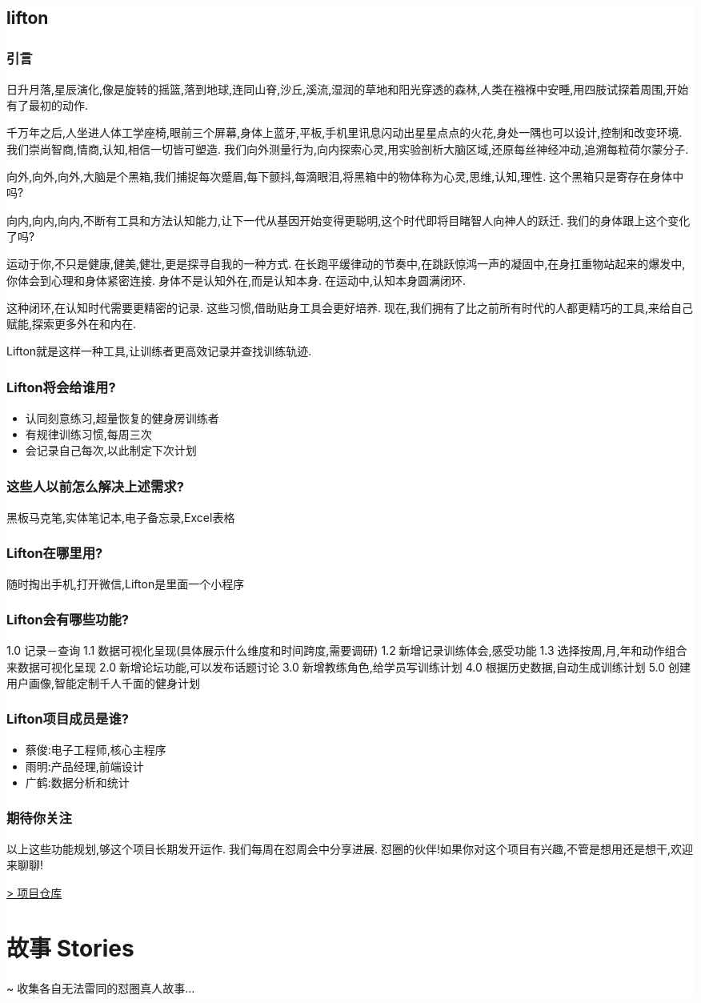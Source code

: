 ## lifton
### 引言
日升月落,星辰演化,像是旋转的摇篮,落到地球,连同山脊,沙丘,溪流,湿润的草地和阳光穿透的森林,人类在襁褓中安睡,用四肢试探着周围,开始有了最初的动作. 

千万年之后,人坐进人体工学座椅,眼前三个屏幕,身体上蓝牙,平板,手机里讯息闪动出星星点点的火花,身处一隅也可以设计,控制和改变环境. 我们崇尚智商,情商,认知,相信一切皆可塑造. 我们向外测量行为,向内探索心灵,用实验剖析大脑区域,还原每丝神经冲动,追溯每粒荷尔蒙分子. 

向外,向外,向外,大脑是个黑箱,我们捕捉每次蹙眉,每下颤抖,每滴眼泪,将黑箱中的物体称为心灵,思维,认知,理性. 这个黑箱只是寄存在身体中吗?

向内,向内,向内,不断有工具和方法认知能力,让下一代从基因开始变得更聪明,这个时代即将目睹智人向神人的跃迁. 我们的身体跟上这个变化了吗?

运动于你,不只是健康,健美,健壮,更是探寻自我的一种方式. 在长跑平缓律动的节奏中,在跳跃惊鸿一声的凝固中,在身扛重物站起来的爆发中,你体会到心理和身体紧密连接. 身体不是认知外在,而是认知本身. 在运动中,认知本身圆满闭环. 

这种闭环,在认知时代需要更精密的记录. 这些习惯,借助贴身工具会更好培养. 现在,我们拥有了比之前所有时代的人都更精巧的工具,来给自己赋能,探索更多外在和内在. 

Lifton就是这样一种工具,让训练者更高效记录并查找训练轨迹. 

### Lifton将会给谁用?
- 认同刻意练习,超量恢复的健身房训练者
- 有规律训练习惯,每周三次
- 会记录自己每次,以此制定下次计划

### 这些人以前怎么解决上述需求?
黑板马克笔,实体笔记本,电子备忘录,Excel表格

### Lifton在哪里用?
随时掏出手机,打开微信,Lifton是里面一个小程序

### Lifton会有哪些功能?
1.0 记录－查询
1.1 数据可视化呈现(具体展示什么维度和时间跨度,需要调研)
1.2 新增记录训练体会,感受功能
1.3 选择按周,月,年和动作组合来数据可视化呈现
2.0 新增论坛功能,可以发布话题讨论
3.0 新增教练角色,给学员写训练计划
4.0 根据历史数据,自动生成训练计划
5.0 创建用户画像,智能定制千人千面的健身计划

### Lifton项目成员是谁?
- 蔡俊:电子工程师,核心主程序
- 雨明:产品经理,前端设计
- 广鹤:数据分析和统计

### 期待你关注
以上这些功能规划,够这个项目长期发开运作. 我们每周在怼周会中分享进展. 怼圈的伙伴!如果你对这个项目有兴趣,不管是想用还是想干,欢迎来聊聊!

[\> 项目仓库][5]

# 故事 Stories
\~ 收集各自无法雷同的怼圈真人故事...


[1]:	http://du.zoomquiet.io/2014-02/ac0-zq/
[2]:	https://github.com/DebugUself/du4proto/wiki/ZH4dama1203
[3]:	https://github.com/DebugUself/du4proto/issues/317
[4]:	https://github.com/DebugUself/du4proto/issues/319
[5]:	https://github.com/DebugUself/du4proto/tree/lifton
[6]:	https://medium.com/@caspervonb/why-i-still-use-vim-67afd76b4db6
[7]:	https://github.com/wklken/k-vim
[8]:	https://linux.cn/article-8144-1.html
[9]:	https://book.douban.com/subject/25869486/
[10]:	https://laracasts.com/series/vim-mastery
[11]:	https://cnbin.github.io/blog/2015/06/20/iterm2-kuai-jie-jian-da-quan/
[12]:	https://github.com/tekezo/Karabiner-Elements
[13]:	https://gist.github.com/scottming/e6199cea58fa787b17dac1d4af31f43c
[14]:	https://github.com/ashfinal/awesome-hammerspoon
[15]:	https://www.macbartender.com/
[16]:	https://github.com/DebugUself/du4proto/wiki/HbVim
[17]:	https://mp.weixin.qq.com/s/kaEUp2q0K3a_huQa9m_LZg
[18]:	http://weekly.pychina.org/importpython/importpython-154.html
[19]:	https://www.brainyquote.com/quotes/quotes/h/henryford121997.html
[20]:	https://www.brainyquote.com/quotes/quotes/h/henryford121997.html
[image-1]:	https://cdn-images-1.medium.com/max/1600/1*ZdqL3eJXV4v-ZlkDKJIlNg.png
[image-2]:	https://ws3.sinaimg.cn/large/006tKfTcly1fmaot9xgnxj30rc0gwwfc.jpg
[image-3]:	https://cdn-images-1.medium.com/max/1600/1*nWL-IyPzxygwIKBkhvuzQA.png
[image-4]:	https://ws4.sinaimg.cn/large/006tKfTcgy1fmaox9ywplj30t00ja76e.jpg
[image-5]:	https://ws3.sinaimg.cn/large/006tKfTcgy1fmbfnchgoaj30t00ja76i.jpg
[image-6]:	https://ws4.sinaimg.cn/large/006tKfTcly1fmanxph4yoj31jk0vs79w.jpg
[image-7]:	https://github.com/ashfinal/bindata/raw/master/screenshots/awesome-hammerspoon-winresize.gif
[image-8]:	https://ws3.sinaimg.cn/large/006tKfTcgy1fmbfrjnep0j318w01cwf6.jpg
[image-9]:	https://ws4.sinaimg.cn/large/006tKfTcgy1fmbfrs7xtnj318k0140sy.jpg